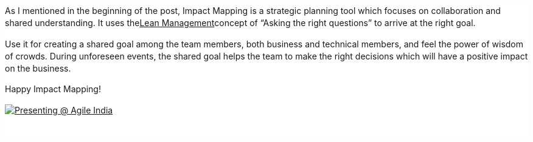 
As I mentioned in the beginning of the post, Impact Mapping is a strategic planning tool which focuses on collaboration and shared understanding. It uses the[Lean Management](https://www.lean.org/shook/DisplayObject.cfm?o=1447)concept of “Asking the right questions” to arrive at the right goal.


Use it for creating a shared goal among the team members, both business and technical members, and feel the power of wisdom of crowds. During unforeseen events, the shared goal helps the team to make the right decisions which will have a positive impact on the business.


Happy Impact Mapping!


[![Presenting @ Agile India](http://www.multunus.com/wp-content/uploads/2016/03/image06.png)](http://www.multunus.com/wp-content/uploads/2016/03/image06.png)

 
